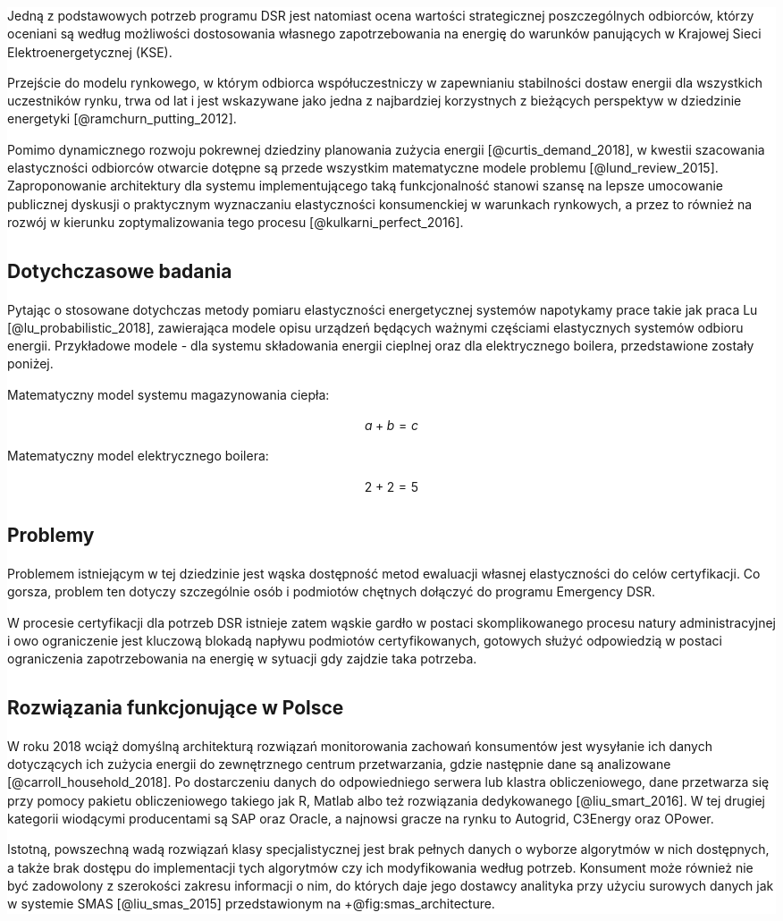 Jedną z podstawowych potrzeb programu DSR jest natomiast ocena wartości strategicznej poszczególnych odbiorców, którzy oceniani są według możliwości dostosowania własnego zapotrzebowania na energię do warunków panujących w Krajowej Sieci Elektroenergetycznej (KSE).

Przejście do modelu rynkowego, w którym odbiorca współuczestniczy w zapewnianiu stabilności dostaw energii dla wszystkich uczestników rynku, trwa od lat i jest wskazywane jako jedna z najbardziej korzystnych z bieżących perspektyw w dziedzinie energetyki [@ramchurn_putting_2012].

Pomimo dynamicznego rozwoju pokrewnej dziedziny planowania zużycia energii [@curtis_demand_2018], w kwestii szacowania elastyczności odbiorców otwarcie dotępne są przede wszystkim matematyczne modele problemu [@lund_review_2015]. Zaproponowanie architektury dla systemu implementującego taką funkcjonalność stanowi szansę na lepsze umocowanie publicznej dyskusji o praktycznym wyznaczaniu elastyczności konsumenckiej w warunkach rynkowych, a przez to również na rozwój w kierunku zoptymalizowania tego procesu [@kulkarni_perfect_2016].

## Dotychczasowe badania

Pytając o stosowane dotychczas metody pomiaru elastyczności energetycznej systemów napotykamy prace takie jak praca Lu [@lu_probabilistic_2018], zawierająca modele opisu urządzeń będących ważnymi częściami elastycznych systemów odbioru energii. Przykładowe modele - dla systemu składowania energii cieplnej oraz dla elektrycznego boilera, przedstawione zostały poniżej.

Matematyczny model systemu magazynowania ciepła:

$$a + b = c$$

Matematyczny model elektrycznego boilera:

$$2 + 2 = 5$$

## Problemy

Problemem istniejącym w tej dziedzinie jest wąska dostępność metod ewaluacji własnej elastyczności do celów certyfikacji. Co gorsza, problem ten dotyczy szczególnie osób i podmiotów chętnych dołączyć do programu Emergency DSR.

W procesie certyfikacji dla potrzeb DSR istnieje zatem wąskie gardło w postaci skomplikowanego procesu natury administracyjnej i owo ograniczenie jest kluczową blokadą napływu podmiotów certyfikowanych, gotowych służyć odpowiedzią w postaci ograniczenia zapotrzebowania na energię w sytuacji gdy zajdzie taka potrzeba.

## Rozwiązania funkcjonujące w Polsce

W roku 2018 wciąż domyślną architekturą rozwiązań monitorowania zachowań konsumentów jest wysyłanie ich danych dotyczących ich zużycia energii do zewnętrznego centrum przetwarzania, gdzie następnie dane są analizowane [@carroll_household_2018]. Po dostarczeniu danych do odpowiedniego serwera lub klastra obliczeniowego, dane przetwarza się przy pomocy pakietu obliczeniowego takiego jak R, Matlab albo też rozwiązania dedykowanego [@liu_smart_2016]. W tej drugiej kategorii wiodącymi producentami są SAP oraz Oracle, a najnowsi gracze na rynku to Autogrid, C3Energy oraz OPower.

Istotną, powszechną wadą rozwiązań klasy specjalistycznej jest brak pełnych danych o wyborze algorytmów w nich dostępnych, a także brak dostępu do implementacji tych algorytmów czy ich modyfikowania według potrzeb. Konsument może również nie być zadowolony z szerokości zakresu informacji o nim, do których daje jego dostawcy analityka przy użyciu surowych danych jak w systemie SMAS [@liu_smas_2015] przedstawionym na +@fig:smas_architecture.
